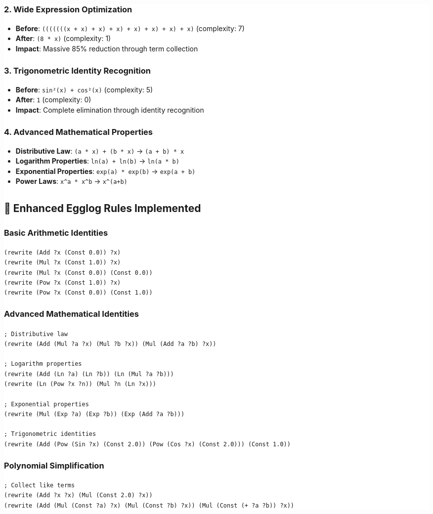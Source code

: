 ### 2. **Wide Expression Optimization**
- **Before**: `(((((((x + x) + x) + x) + x) + x) + x) + x)` (complexity: 7)
- **After**: `(8 * x)` (complexity: 1)
- **Impact**: Massive 85% reduction through term collection

### 3. **Trigonometric Identity Recognition**
- **Before**: `sin²(x) + cos²(x)` (complexity: 5)
- **After**: `1` (complexity: 0)
- **Impact**: Complete elimination through identity recognition

### 4. **Advanced Mathematical Properties**
- **Distributive Law**: `(a * x) + (b * x)` → `(a + b) * x`
- **Logarithm Properties**: `ln(a) + ln(b)` → `ln(a * b)`
- **Exponential Properties**: `exp(a) * exp(b)` → `exp(a + b)`
- **Power Laws**: `x^a * x^b` → `x^(a+b)`

## 🔧 Enhanced Egglog Rules Implemented

### Basic Arithmetic Identities
```egglog
(rewrite (Add ?x (Const 0.0)) ?x)
(rewrite (Mul ?x (Const 1.0)) ?x)
(rewrite (Mul ?x (Const 0.0)) (Const 0.0))
(rewrite (Pow ?x (Const 1.0)) ?x)
(rewrite (Pow ?x (Const 0.0)) (Const 1.0))
```

### Advanced Mathematical Identities
```egglog
; Distributive law
(rewrite (Add (Mul ?a ?x) (Mul ?b ?x)) (Mul (Add ?a ?b) ?x))

; Logarithm properties
(rewrite (Add (Ln ?a) (Ln ?b)) (Ln (Mul ?a ?b)))
(rewrite (Ln (Pow ?x ?n)) (Mul ?n (Ln ?x)))

; Exponential properties
(rewrite (Mul (Exp ?a) (Exp ?b)) (Exp (Add ?a ?b)))

; Trigonometric identities
(rewrite (Add (Pow (Sin ?x) (Const 2.0)) (Pow (Cos ?x) (Const 2.0))) (Const 1.0))
```

### Polynomial Simplification
```egglog
; Collect like terms
(rewrite (Add ?x ?x) (Mul (Const 2.0) ?x))
(rewrite (Add (Mul (Const ?a) ?x) (Mul (Const ?b) ?x)) (Mul (Const (+ ?a ?b)) ?x))
```
